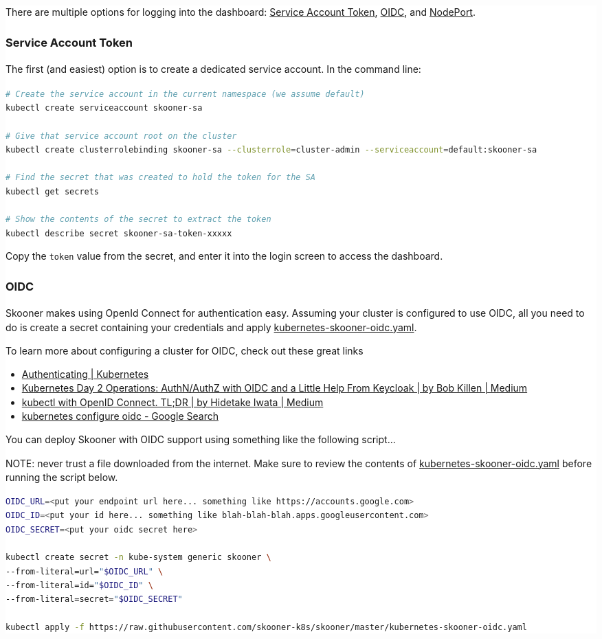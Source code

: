 There are multiple options for logging into the dashboard: [Service Account Token](#Service-Account-Token), [OIDC](#oidc), and [NodePort](#Nodeport).

### Service Account Token

The first (and easiest) option is to create a dedicated service account. In the command line:

```bash
# Create the service account in the current namespace (we assume default)
kubectl create serviceaccount skooner-sa

# Give that service account root on the cluster
kubectl create clusterrolebinding skooner-sa --clusterrole=cluster-admin --serviceaccount=default:skooner-sa

# Find the secret that was created to hold the token for the SA
kubectl get secrets

# Show the contents of the secret to extract the token
kubectl describe secret skooner-sa-token-xxxxx

```

Copy the `token` value from the secret, and enter it into the login screen to access the dashboard.

### OIDC

Skooner makes using OpenId Connect for authentication easy. Assuming your cluster is configured to use OIDC, all you need to do is create a secret containing your credentials and apply [kubernetes-skooner-oidc.yaml](https://raw.githubusercontent.com/skooner-k8s/skooner/master/kubernetes-skooner-oidc.yaml).

To learn more about configuring a cluster for OIDC, check out these great links

- [Authenticating | Kubernetes](https://kubernetes.io/docs/reference/access-authn-authz/authentication/#openid-connect-tokens)
- [Kubernetes Day 2 Operations: AuthN/AuthZ with OIDC and a Little Help From Keycloak | by Bob Killen | Medium](https://medium.com/@mrbobbytables/kubernetes-day-2-operations-authn-authz-with-oidc-and-a-little-help-from-keycloak-de4ea1bdbbe)
- [kubectl with OpenID Connect. TL;DR | by Hidetake Iwata | Medium](https://medium.com/@int128/kubectl-with-openid-connect-43120b451672)
- [kubernetes configure oidc - Google Search](https://www.google.com/search?q=kubernetes+configure+oidc)

You can deploy Skooner with OIDC support using something like the following script...

NOTE: never trust a file downloaded from the internet. Make sure to review the contents of [kubernetes-skooner-oidc.yaml](https://raw.githubusercontent.com/skooner-k8s/skooner/master/kubernetes-skooner-oidc.yaml) before running the script below.

```bash
OIDC_URL=<put your endpoint url here... something like https://accounts.google.com>
OIDC_ID=<put your id here... something like blah-blah-blah.apps.googleusercontent.com>
OIDC_SECRET=<put your oidc secret here>

kubectl create secret -n kube-system generic skooner \
--from-literal=url="$OIDC_URL" \
--from-literal=id="$OIDC_ID" \
--from-literal=secret="$OIDC_SECRET"

kubectl apply -f https://raw.githubusercontent.com/skooner-k8s/skooner/master/kubernetes-skooner-oidc.yaml

```
